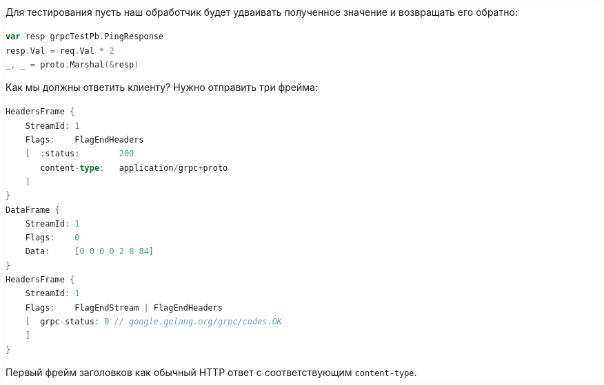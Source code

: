 Для тестирования пусть наш обработчик будет удваивать полученное значение и возвращать его обратно:
```go
var resp grpcTestPb.PingResponse
resp.Val = req.Val * 2
_, _ = proto.Marshal(&resp)
```
Как мы должны ответить клиенту? Нужно отправить три фрейма:
```go
HeadersFrame {
    StreamId: 1
    Flags:    FlagEndHeaders
    [  :status:        200
       content-type:   application/grpc+proto
    ]
}
DataFrame {
    StreamId: 1
    Flags:    0
    Data:     [0 0 0 0 2 8 84]
}
HeadersFrame {
    StreamId: 1
    Flags:    FlagEndStream | FlagEndHeaders
    [  grpc-status: 0 // google.golang.org/grpc/codes.OK
    ]
}
```
Первый фрейм заголовков как обычный HTTP ответ с соответствующим `content-type`.